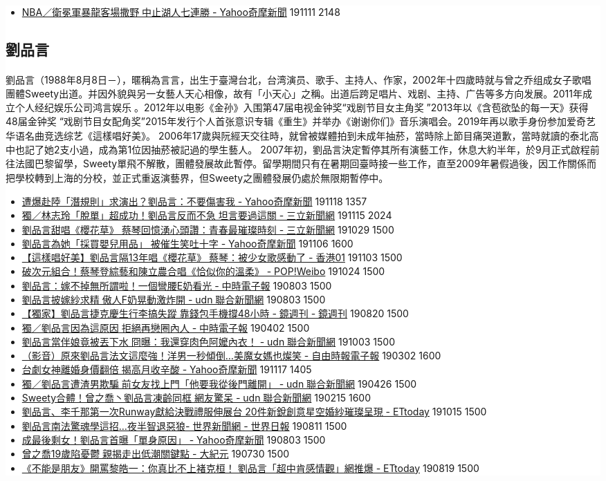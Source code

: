 - [NBA／衛冕軍暴龍客場撒野 中止湖人七連勝 - Yahoo奇摩新聞](https://tw.news.yahoo.com/nba-%E8%A1%9B%E5%86%95%E8%BB%8D%E6%9A%B4%E9%BE%8D%E5%AE%A2%E5%A0%B4%E6%92%92%E9%87%8E-%E4%B8%AD%E6%AD%A2%E6%B9%96%E4%BA%BA%E4%B8%83%E9%80%A3%E5%8B%9D-105040971.html "NBA／衛冕軍暴龍客場撒野 中止湖人七連勝 - Yahoo奇摩新聞") 191111 2148

## 劉品言

劉品言（1988年8月8日－），暱稱為言言，出生于臺灣台北，台湾演员、歌手、主持人、作家，2002年十四歲時就与曾之乔组成女子歌唱團體Sweety出道。并因外貌與另一女藝人天心相像，故有「小天心」之稱。出道后跨足唱片、戏剧、主持、广告等多方向发展。2011年成立个人经纪娱乐公司鸿言娱乐 。2012年以电影《金孙》入围第47届电视金钟奖“戏剧节目女主角奖 ”2013年以《含苞欲坠的每一天》获得48届金钟奖  “戏剧节目女配角奖”2015年发行个人首张意识专辑《重生》并举办《谢谢你们》音乐演唱会。2019年再以歌手身份参加爱奇艺华语名曲竞选综艺《這樣唱好美》。
2006年17歲與阮經天交往時，就曾被媒體拍到未成年抽菸，當時除上節目痛哭道歉，當時就讀的泰北高中也記了她2支小過，成為第1位因抽菸被記過的學生藝人。
2007年初，劉品言決定暫停其所有演藝工作，休息大約半年，於9月正式啟程前往法國巴黎留學，Sweety單飛不解散，團體發展故此暫停。留學期間只有在暑期回臺時接一些工作，直至2009年暑假過後，因工作關係而把學校轉到上海的分校，並正式重返演藝界，但Sweety之團體發展仍處於無限期暫停中。
- [遭爆赴陸「潛規則」求演出？劉品言：不要傷害我 - Yahoo奇摩新聞](https://tw.news.yahoo.com/%E9%81%AD%E7%88%86%E8%B5%B4%E9%99%B8-%E6%BD%9B%E8%A6%8F%E5%89%87-%E6%B1%82%E6%BC%94%E5%87%BA-%E5%8A%89%E5%93%81%E8%A8%80-%E4%B8%8D%E8%A6%81%E5%82%B7%E5%AE%B3%E6%88%91-034000708.html "遭爆赴陸「潛規則」求演出？劉品言：不要傷害我 - Yahoo奇摩新聞") 191118 1357
- [獨／林志玲「脫單」超成功！劉品言反而不急 坦言要過這關 - 三立新聞網](https://www.setn.com/News.aspx?NewsID=636530 "獨／林志玲「脫單」超成功！劉品言反而不急 坦言要過這關 - 三立新聞網") 191115 2024
- [劉品言甜唱《櫻花草》 蔡琴回憶湧心頭讚：青春最璀璨時刻 - 三立新聞網](https://www.setn.com/News.aspx?NewsID=626426 "劉品言甜唱《櫻花草》 蔡琴回憶湧心頭讚：青春最璀璨時刻 - 三立新聞網") 191029 1500
- [劉品言為她「採買嬰兒用品」 被催生笑吐十字 - Yahoo奇摩新聞](https://tw.news.yahoo.com/%E5%8A%89%E5%93%81%E8%A8%80%E7%82%BA%E5%A5%B9-%E6%8E%A1%E8%B2%B7%E5%AC%B0%E5%85%92%E7%94%A8%E5%93%81-%E8%A2%AB%E5%82%AC%E7%94%9F%E7%AC%91%E5%90%90%E5%8D%81%E5%AD%97-090050449.html "劉品言為她「採買嬰兒用品」 被催生笑吐十字 - Yahoo奇摩新聞") 191106 1600
- [【這樣唱好美】劉品言隔13年唱《櫻花草》 蔡琴：被少女歌感動了 - 香港01](https://www.hk01.com/%E7%9C%BE%E6%A8%82%E8%BF%B7/393837/%E9%80%99%E6%A8%A3%E5%94%B1%E5%A5%BD%E7%BE%8E-%E5%8A%89%E5%93%81%E8%A8%80%E9%9A%9413%E5%B9%B4%E5%94%B1-%E6%AB%BB%E8%8A%B1%E8%8D%89-%E8%94%A1%E7%90%B4-%E8%A2%AB%E5%B0%91%E5%A5%B3%E6%AD%8C%E6%84%9F%E5%8B%95%E4%BA%86 "【這樣唱好美】劉品言隔13年唱《櫻花草》 蔡琴：被少女歌感動了 - 香港01") 191103 1500
- [破次元組合！蔡琴登綜藝和陳立農合唱《恰似你的溫柔》 - POP!Weibo](https://ipop.sina.com.tw/posts/430288 "破次元組合！蔡琴登綜藝和陳立農合唱《恰似你的溫柔》 - POP!Weibo") 191024 1500
- [劉品言：嫁不掉無所謂啦！一個彎腰E奶看光 - 中時電子報](https://www.chinatimes.com/realtimenews/20190803002408-260404 "劉品言：嫁不掉無所謂啦！一個彎腰E奶看光 - 中時電子報") 190803 1500
- [劉品言披嫁紗求精 傲人F奶晃動激炸開 - udn 聯合新聞網](https://stars.udn.com/star/story/10091/3968051 "劉品言披嫁紗求精 傲人F奶晃動激炸開 - udn 聯合新聞網") 190803 1500
- [【獨家】劉品言捷克慶生行李搞失蹤 靠錢包手機撐48小時 - 鏡週刊 - 鏡週刊](https://www.mirrormedia.mg/story/20190820ent039 "【獨家】劉品言捷克慶生行李搞失蹤 靠錢包手機撐48小時 - 鏡週刊 - 鏡週刊") 190820 1500
- [獨／劉品言因為這原因 拒絕再戀圈內人 - 中時電子報](https://www.chinatimes.com/realtimenews/20190402000065-260404 "獨／劉品言因為這原因 拒絕再戀圈內人 - 中時電子報") 190402 1500
- [劉品言當伴娘竟被丟下水 冏曝：我還穿肉色阿嬤內衣！ - udn 聯合新聞網](https://stars.udn.com/star/story/10091/4084229 "劉品言當伴娘竟被丟下水 冏曝：我還穿肉色阿嬤內衣！ - udn 聯合新聞網") 191003 1500
- [（影音）原來劉品言法文這麼強！洋男一秒傾倒…美魔女媽也燦笑 - 自由時報電子報](https://ent.ltn.com.tw/news/breakingnews/2713850 "（影音）原來劉品言法文這麼強！洋男一秒傾倒…美魔女媽也燦笑 - 自由時報電子報") 190302 1600
- [台劇女神離婚身價翻倍 揭高月收辛酸 - Yahoo奇摩新聞](https://tw.news.yahoo.com/%E5%8F%B0%E5%8A%87%E5%A5%B3%E7%A5%9E%E9%9B%A2%E5%A9%9A%E8%BA%AB%E5%83%B9%E7%BF%BB%E5%80%8D-%E6%8F%AD%E9%AB%98%E6%9C%88%E6%94%B6%E8%BE%9B%E9%85%B8-032504975.html "台劇女神離婚身價翻倍 揭高月收辛酸 - Yahoo奇摩新聞") 191117 1405
- [獨／劉品言遭渣男欺騙 前女友找上門「他要我從後門離開」 - udn 聯合新聞網](https://stars.udn.com/star/story/10091/3779231 "獨／劉品言遭渣男欺騙 前女友找上門「他要我從後門離開」 - udn 聯合新聞網") 190426 1500
- [Sweety合體！曾之喬丶劉品言凍齡同框 網友驚呆 - udn 聯合新聞網](https://stars.udn.com/star/story/10091/3645270 "Sweety合體！曾之喬丶劉品言凍齡同框 網友驚呆 - udn 聯合新聞網") 190215 1600
- [劉品言、李千那第一次Runway獻給決戰禮服伸展台 20件新銳創意星空婚紗璀璨呈現 - ETtoday](https://www.ettoday.net/news/20191015/1557224.htm "劉品言、李千那第一次Runway獻給決戰禮服伸展台 20件新銳創意星空婚紗璀璨呈現 - ETtoday") 191015 1500
- [劉品言南法驚魂學這招…夜半智退惡狼- 世界新聞網 - 世界日報](https://www.worldjournal.com/6443023/article-%E5%8A%89%E5%93%81%E8%A8%80%E5%8D%97%E6%B3%95%E9%A9%9A%E9%AD%82-%E5%AD%B8%E9%80%99%E6%8B%9B%E5%A4%9C%E5%8D%8A%E6%99%BA%E9%80%80%E6%83%A1%E7%8B%BC/ "劉品言南法驚魂學這招…夜半智退惡狼- 世界新聞網 - 世界日報") 190811 1500
- [成最後剩女！劉品言首曝「單身原因」 - Yahoo奇摩新聞](https://tw.news.yahoo.com/%E6%88%90%E6%9C%80%E5%BE%8C%E5%89%A9%E5%A5%B3-%E5%8A%89%E5%93%81%E8%A8%80%E9%A6%96%E6%9B%9D-%E5%96%AE%E8%BA%AB%E5%8E%9F%E5%9B%A0-102504084.html "成最後剩女！劉品言首曝「單身原因」 - Yahoo奇摩新聞") 190803 1500
- [曾之喬19歲陷憂鬱 親揭走出低潮關鍵點 - 大紀元](http://www.epochtimes.com/b5/19/7/30/n11418386.htm "曾之喬19歲陷憂鬱 親揭走出低潮關鍵點 - 大紀元") 190730 1500
- [《不能是朋友》開罵黎皓一：你真比不上褚克桓！ 劉品言「超中肯感情觀」網推爆 - ETtoday](https://star.ettoday.net/news/1516383 "《不能是朋友》開罵黎皓一：你真比不上褚克桓！ 劉品言「超中肯感情觀」網推爆 - ETtoday") 190819 1500
